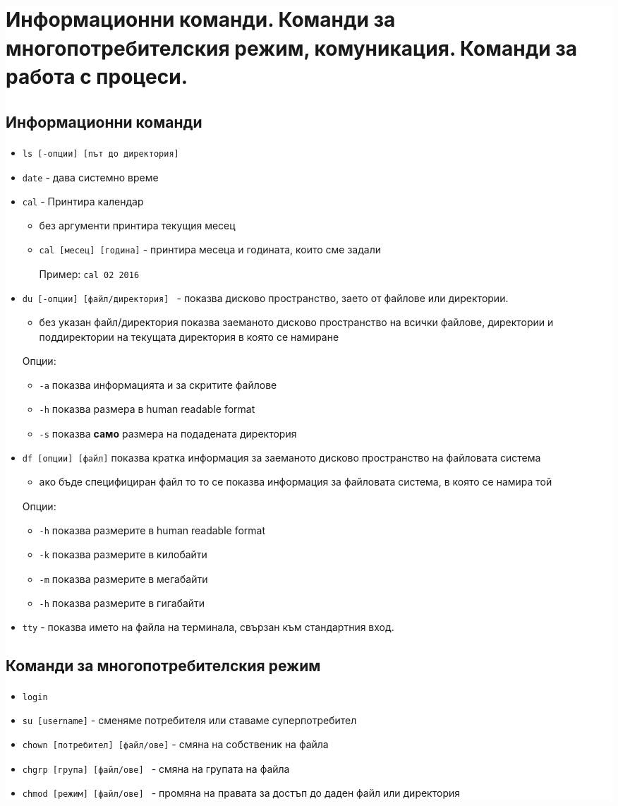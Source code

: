 # Информационни команди. Команди за многопотребителския режим, комуникация. Команди за работа с процеси.

## Информационни команди

- `ls [-опции] [път до директория]`

- `date` - дава системно време

- `cal` - Принтира календар
	- без аргументи принтира текущия месец
		
	- `cal [месец] [година]` - принтира месеца и годината, които сме задали
	
		Пример: `cal 02 2016`

- `du [-опции] [файл/директория] ` - показва дисково пространство, заето от файлове или директории.

	- без указан файл/директория показва заеманото дисково пространство на всички файлове, директории и поддиректории на текущата директория в която се намиране
	
	
	Опции:
	
	- `-a` показва информацията и за скритите файлове
	
	- `-h` показва размера в human readable format
	
	- `-s` показва **само** размера на подадената директория

- `df [oпции] [файл]` показва кратка информация за заеманото дисково пространство на файловата система 

	 - ако бъде специфициран файл то то се показва информация за файловата система, в която се намира той 
	 
	Опции:
	
	- `-h` показва размерите в human readable format
	
	- `-k`  показва размерите в килобайти
	
	- `-m`  показва размерите в мегабайти
	
	- `-h` показва размерите в гигабайти 

- `tty`  -  показва името на файла на терминала, свързан към стандартния вход. 

## Команди за многопотребителския режим
- `login`

- `su [username]` - сменяме потребителя или ставаме суперпотребител

- `chown [потребител] [файл/ове]` - смяна на собственик на файла

- `chgrp [група] [файл/ове] ` - смяна на групата на файла

- `chmod [режим] [файл/ове] ` -   промяна на правата за достъп до даден файл или директория
	